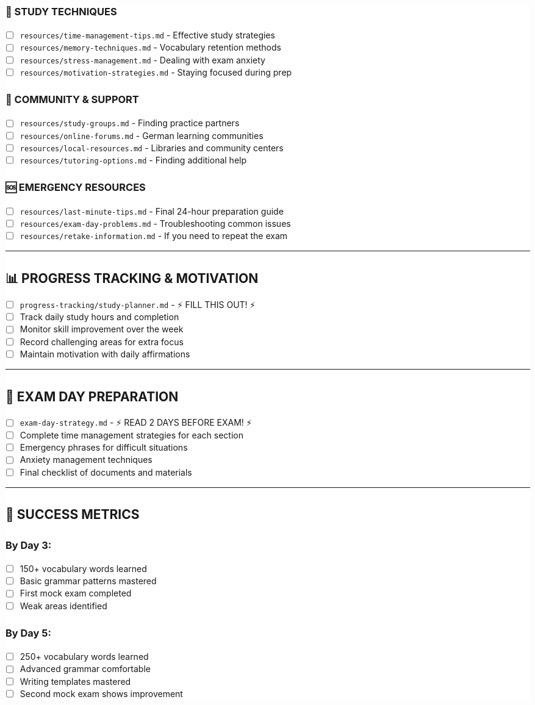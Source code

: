 ### 🧠 STUDY TECHNIQUES
- [ ] `resources/time-management-tips.md` - Effective study strategies
- [ ] `resources/memory-techniques.md` - Vocabulary retention methods
- [ ] `resources/stress-management.md` - Dealing with exam anxiety
- [ ] `resources/motivation-strategies.md` - Staying focused during prep

### 👥 COMMUNITY & SUPPORT
- [ ] `resources/study-groups.md` - Finding practice partners
- [ ] `resources/online-forums.md` - German learning communities
- [ ] `resources/local-resources.md` - Libraries and community centers
- [ ] `resources/tutoring-options.md` - Finding additional help

### 🆘 EMERGENCY RESOURCES
- [ ] `resources/last-minute-tips.md` - Final 24-hour preparation guide
- [ ] `resources/exam-day-problems.md` - Troubleshooting common issues
- [ ] `resources/retake-information.md` - If you need to repeat the exam

---

## 📊 PROGRESS TRACKING & MOTIVATION

- [ ] `progress-tracking/study-planner.md` - ⚡ FILL THIS OUT! ⚡
- [ ] Track daily study hours and completion
- [ ] Monitor skill improvement over the week
- [ ] Record challenging areas for extra focus
- [ ] Maintain motivation with daily affirmations

---

## 📝 EXAM DAY PREPARATION

- [ ] `exam-day-strategy.md` - ⚡ READ 2 DAYS BEFORE EXAM! ⚡
- [ ] Complete time management strategies for each section
- [ ] Emergency phrases for difficult situations
- [ ] Anxiety management techniques
- [ ] Final checklist of documents and materials

---

## 🎯 SUCCESS METRICS

### By Day 3:
- [ ] 150+ vocabulary words learned
- [ ] Basic grammar patterns mastered
- [ ] First mock exam completed
- [ ] Weak areas identified

### By Day 5:
- [ ] 250+ vocabulary words learned
- [ ] Advanced grammar comfortable
- [ ] Writing templates mastered
- [ ] Second mock exam shows improvement
